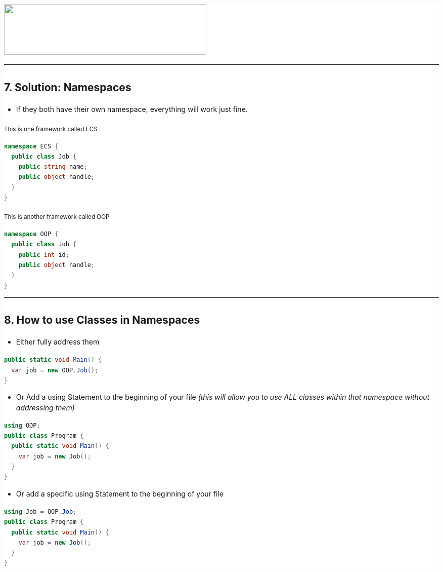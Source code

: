 <img src="https://user-images.githubusercontent.com/7360266/134821346-0e83f055-fbca-4b0f-b0be-e7459d0716c0.png" width="400" height="100">

---

## 7. Solution: Namespaces

- If they both have their own namespace, everything will work just fine.

<sub>This is one framework called ECS</sub>
```cs
namespace ECS {
  public class Job {
    public string name;
    public object handle;
  }
}  
```

<sub>This is another framework called OOP</sub>
```cs
namespace OOP { 
  public class Job {
    public int id;
    public object handle;
  }
}
```

---

## 8. How to use Classes in Namespaces

- Either fully address them
```cs
public static void Main() {
  var job = new OOP.Job();
}
```
- Or Add a using Statement to the beginning of your file *(this will allow you to use ALL classes
 within that namespace without addressing them)*
```cs
using OOP;
public class Program {
  public static void Main() {
    var job = new Job();
  }
}
```
- Or add a specific using Statement to the beginning of your file
```cs
using Job = OOP.Job;
public class Program {
  public static void Main() {
    var job = new Job();
  }
}
```
